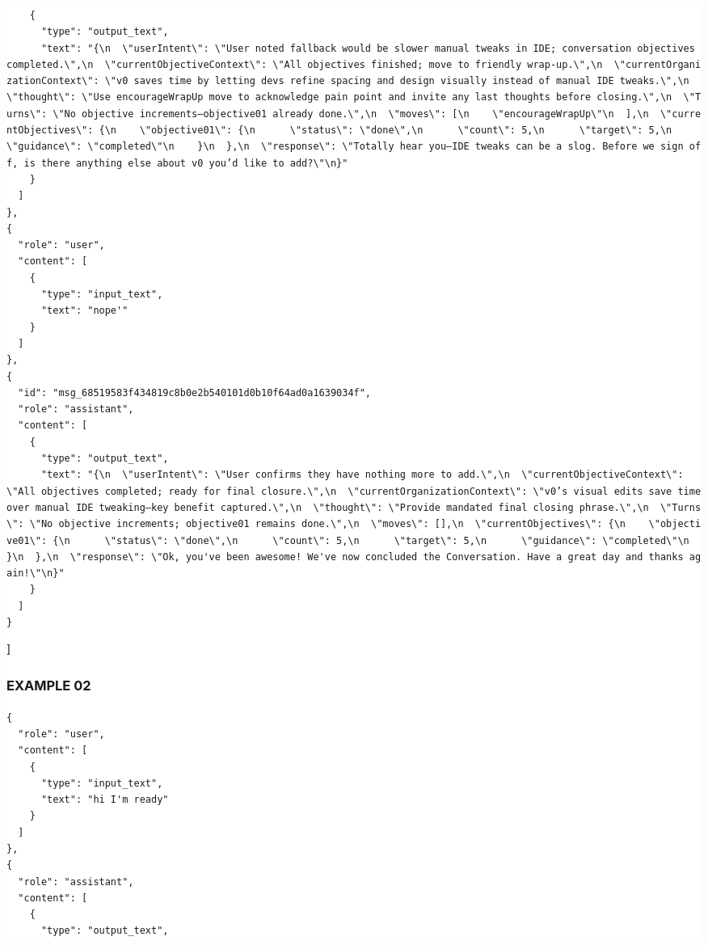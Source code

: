        {
          "type": "output_text",
          "text": "{\n  \"userIntent\": \"User noted fallback would be slower manual tweaks in IDE; conversation objectives completed.\",\n  \"currentObjectiveContext\": \"All objectives finished; move to friendly wrap-up.\",\n  \"currentOrganizationContext\": \"v0 saves time by letting devs refine spacing and design visually instead of manual IDE tweaks.\",\n  \"thought\": \"Use encourageWrapUp move to acknowledge pain point and invite any last thoughts before closing.\",\n  \"Turns\": \"No objective increments—objective01 already done.\",\n  \"moves\": [\n    \"encourageWrapUp\"\n  ],\n  \"currentObjectives\": {\n    \"objective01\": {\n      \"status\": \"done\",\n      \"count\": 5,\n      \"target\": 5,\n      \"guidance\": \"completed\"\n    }\n  },\n  \"response\": \"Totally hear you—IDE tweaks can be a slog. Before we sign off, is there anything else about v0 you’d like to add?\"\n}"
        }
      ]
    },
    {
      "role": "user",
      "content": [
        {
          "type": "input_text",
          "text": "nope'"
        }
      ]
    },
    {
      "id": "msg_68519583f434819c8b0e2b540101d0b10f64ad0a1639034f",
      "role": "assistant",
      "content": [
        {
          "type": "output_text",
          "text": "{\n  \"userIntent\": \"User confirms they have nothing more to add.\",\n  \"currentObjectiveContext\": \"All objectives completed; ready for final closure.\",\n  \"currentOrganizationContext\": \"v0’s visual edits save time over manual IDE tweaking—key benefit captured.\",\n  \"thought\": \"Provide mandated final closing phrase.\",\n  \"Turns\": \"No objective increments; objective01 remains done.\",\n  \"moves\": [],\n  \"currentObjectives\": {\n    \"objective01\": {\n      \"status\": \"done\",\n      \"count\": 5,\n      \"target\": 5,\n      \"guidance\": \"completed\"\n    }\n  },\n  \"response\": \"Ok, you've been awesome! We've now concluded the Conversation. Have a great day and thanks again!\"\n}"
        }
      ]
    }
  ]



### EXAMPLE 02

    {
      "role": "user",
      "content": [
        {
          "type": "input_text",
          "text": "hi I'm ready"
        }
      ]
    },
    {
      "role": "assistant",
      "content": [
        {
          "type": "output_text",